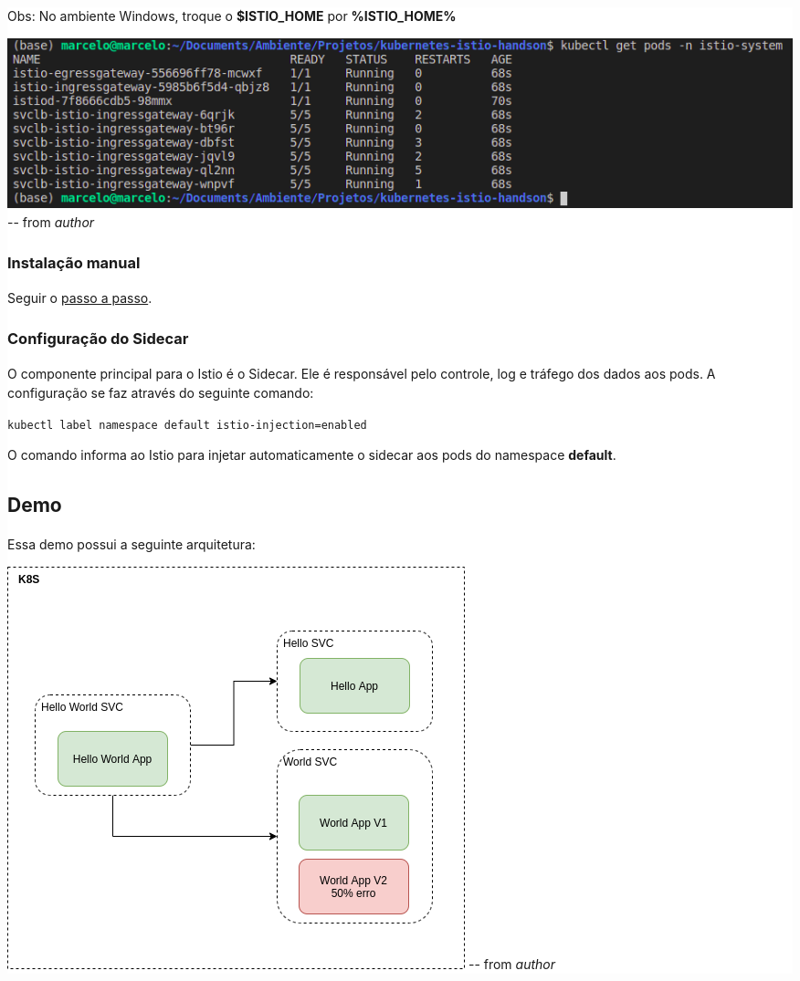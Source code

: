 Obs: No ambiente Windows, troque o **$ISTIO_HOME** por **%ISTIO_HOME%**

![image](images/istio_pods.png)
-- from <cite>author</cite>

### Instalação manual

Seguir o [passo a passo](https://istio.io/latest/docs/setup/getting-started/).

### Configuração do Sidecar

O componente principal para o Istio é o Sidecar. Ele é responsável pelo controle, log e tráfego dos dados aos pods. A configuração se faz através do seguinte comando:

```sh
kubectl label namespace default istio-injection=enabled
```

O comando informa ao Istio para injetar automaticamente o sidecar aos pods do namespace **default**.

## Demo

Essa demo possui a seguinte arquitetura:

![image](images/demo_arquitetura.png)
-- from <cite>author</cite>
